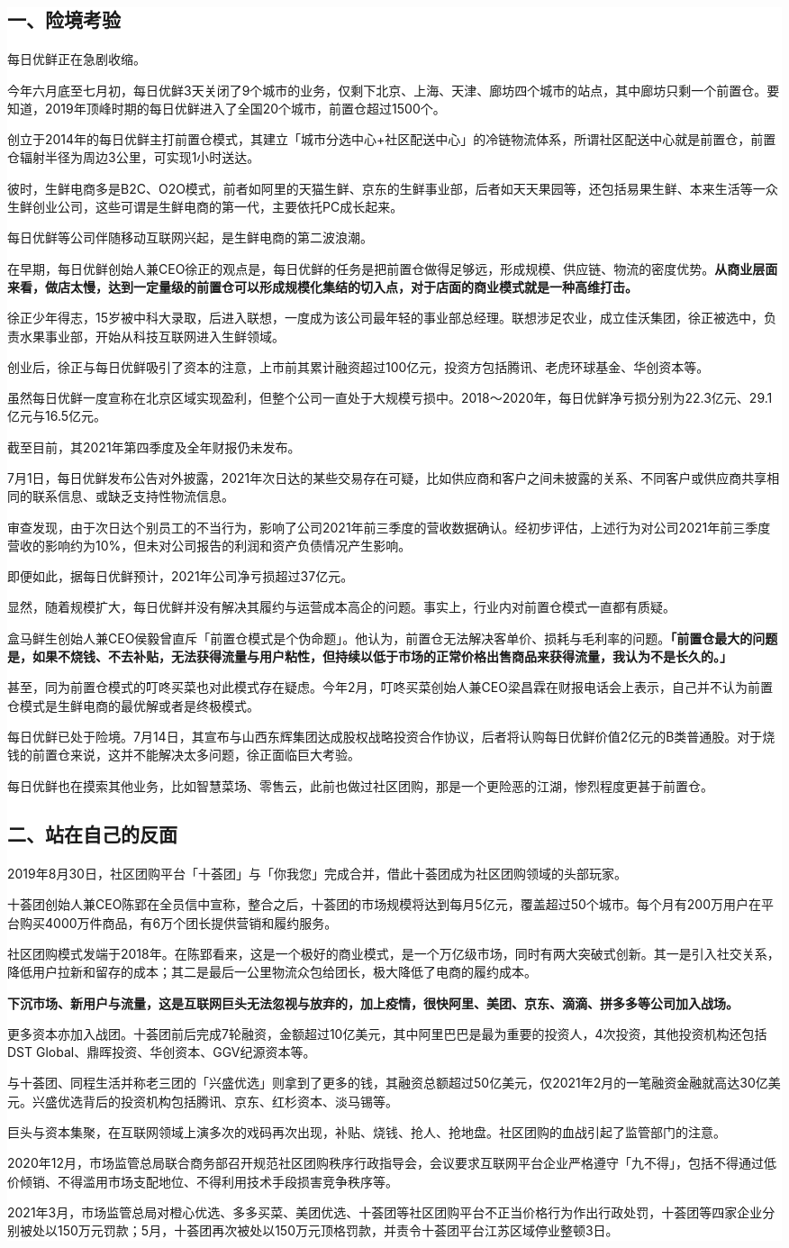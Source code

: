 ## 一、险境考验

每日优鲜正在急剧收缩。

今年六月底至七月初，每日优鲜3天关闭了9个城市的业务，仅剩下北京、上海、天津、廊坊四个城市的站点，其中廊坊只剩一个前置仓。要知道，2019年顶峰时期的每日优鲜进入了全国20个城市，前置仓超过1500个。

创立于2014年的每日优鲜主打前置仓模式，其建立「城市分选中心+社区配送中心」的冷链物流体系，所谓社区配送中心就是前置仓，前置仓辐射半径为周边3公里，可实现1小时送达。

彼时，生鲜电商多是B2C、O2O模式，前者如阿里的天猫生鲜、京东的生鲜事业部，后者如天天果园等，还包括易果生鲜、本来生活等一众生鲜创业公司，这些可谓是生鲜电商的第一代，主要依托PC成长起来。

每日优鲜等公司伴随移动互联网兴起，是生鲜电商的第二波浪潮。

在早期，每日优鲜创始人兼CEO徐正的观点是，每日优鲜的任务是把前置仓做得足够远，形成规模、供应链、物流的密度优势。**从商业层面来看，做店太慢，达到一定量级的前置仓可以形成规模化集结的切入点，对于店面的商业模式就是一种高维打击。**

徐正少年得志，15岁被中科大录取，后进入联想，一度成为该公司最年轻的事业部总经理。联想涉足农业，成立佳沃集团，徐正被选中，负责水果事业部，开始从科技互联网进入生鲜领域。

创业后，徐正与每日优鲜吸引了资本的注意，上市前其累计融资超过100亿元，投资方包括腾讯、老虎环球基金、华创资本等。

虽然每日优鲜一度宣称在北京区域实现盈利，但整个公司一直处于大规模亏损中。2018～2020年，每日优鲜净亏损分别为22.3亿元、29.1亿元与16.5亿元。

截至目前，其2021年第四季度及全年财报仍未发布。

7月1日，每日优鲜发布公告对外披露，2021年次日达的某些交易存在可疑，比如供应商和客户之间未披露的关系、不同客户或供应商共享相同的联系信息、或缺乏支持性物流信息。

审查发现，由于次日达个别员工的不当行为，影响了公司2021年前三季度的营收数据确认。经初步评估，上述行为对公司2021年前三季度营收的影响约为10%，但未对公司报告的利润和资产负债情况产生影响。

即便如此，据每日优鲜预计，2021年公司净亏损超过37亿元。

显然，随着规模扩大，每日优鲜并没有解决其履约与运营成本高企的问题。事实上，行业内对前置仓模式一直都有质疑。

盒马鲜生创始人兼CEO侯毅曾直斥「前置仓模式是个伪命题」。他认为，前置仓无法解决客单价、损耗与毛利率的问题。**「前置仓最大的问题是，如果不烧钱、不去补贴，无法获得流量与用户粘性，但持续以低于市场的正常价格出售商品来获得流量，我认为不是长久的。」**

甚至，同为前置仓模式的叮咚买菜也对此模式存在疑虑。今年2月，叮咚买菜创始人兼CEO梁昌霖在财报电话会上表示，自己并不认为前置仓模式是生鲜电商的最优解或者是终极模式。

每日优鲜已处于险境。7月14日，其宣布与山西东辉集团达成股权战略投资合作协议，后者将认购每日优鲜价值2亿元的B类普通股。对于烧钱的前置仓来说，这并不能解决太多问题，徐正面临巨大考验。

每日优鲜也在摸索其他业务，比如智慧菜场、零售云，此前也做过社区团购，那是一个更险恶的江湖，惨烈程度更甚于前置仓。

## 二、站在自己的反面

2019年8月30日，社区团购平台「十荟团」与「你我您」完成合并，借此十荟团成为社区团购领域的头部玩家。

十荟团创始人兼CEO陈郢在全员信中宣称，整合之后，十荟团的市场规模将达到每月5亿元，覆盖超过50个城市。每个月有200万用户在平台购买4000万件商品，有6万个团长提供营销和履约服务。

社区团购模式发端于2018年。在陈郢看来，这是一个极好的商业模式，是一个万亿级市场，同时有两大突破式创新。其一是引入社交关系，降低用户拉新和留存的成本；其二是最后一公里物流众包给团长，极大降低了电商的履约成本。

**下沉市场、新用户与流量，这是互联网巨头无法忽视与放弃的，加上疫情，很快阿里、美团、京东、滴滴、拼多多等公司加入战场。**

更多资本亦加入战团。十荟团前后完成7轮融资，金额超过10亿美元，其中阿里巴巴是最为重要的投资人，4次投资，其他投资机构还包括DST Global、鼎晖投资、华创资本、GGV纪源资本等。

与十荟团、同程生活并称老三团的「兴盛优选」则拿到了更多的钱，其融资总额超过50亿美元，仅2021年2月的一笔融资金融就高达30亿美元。兴盛优选背后的投资机构包括腾讯、京东、红杉资本、淡马锡等。

巨头与资本集聚，在互联网领域上演多次的戏码再次出现，补贴、烧钱、抢人、抢地盘。社区团购的血战引起了监管部门的注意。

2020年12月，市场监管总局联合商务部召开规范社区团购秩序行政指导会，会议要求互联网平台企业严格遵守「九不得」，包括不得通过低价倾销、不得滥用市场支配地位、不得利用技术手段损害竞争秩序等。

2021年3月，市场监管总局对橙心优选、多多买菜、美团优选、十荟团等社区团购平台不正当价格行为作出行政处罚，十荟团等四家企业分别被处以150万元罚款；5月，十荟团再次被处以150万元顶格罚款，并责令十荟团平台江苏区域停业整顿3日。
